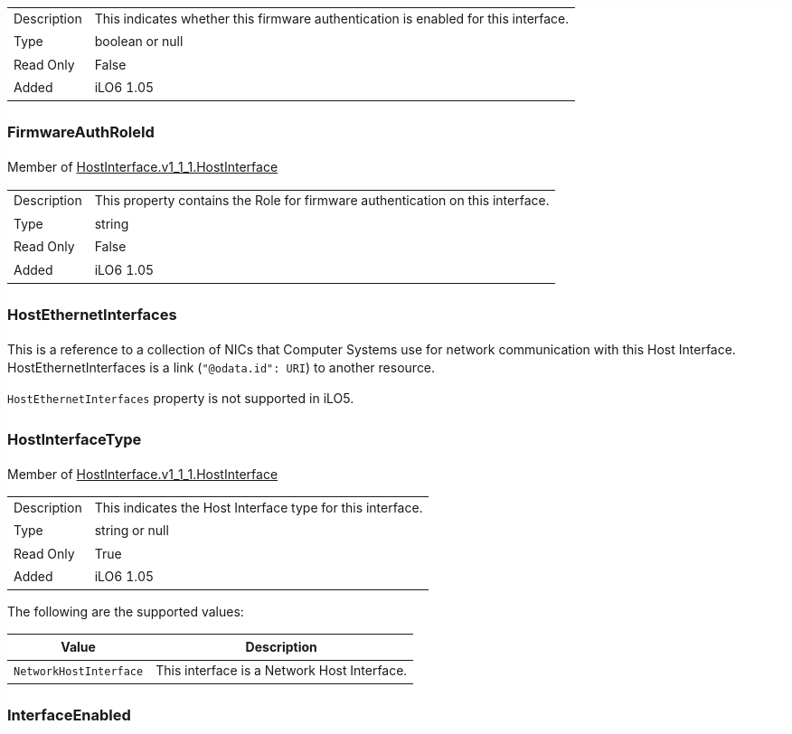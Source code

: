 | | |
|---|---|
|Description|This indicates whether this firmware authentication is enabled for this interface.|
|Type|boolean or null|
|Read Only|False|
|Added|iLO6 1.05|

### FirmwareAuthRoleId

Member of [HostInterface.v1\_1\_1.HostInterface](#hostinterface)

| | |
|---|---|
|Description|This property contains the Role for firmware authentication on this interface.|
|Type|string|
|Read Only|False|
|Added|iLO6 1.05|

### HostEthernetInterfaces

This is a reference to a collection of NICs that Computer Systems use for network communication with this Host Interface.
HostEthernetInterfaces is a link (`"@odata.id": URI`) to another resource.


`HostEthernetInterfaces` property is not supported in iLO5.
### HostInterfaceType

Member of [HostInterface.v1\_1\_1.HostInterface](#hostinterface)

| | |
|---|---|
|Description|This indicates the Host Interface type for this interface.|
|Type|string or null|
|Read Only|True|
|Added|iLO6 1.05|

The following are the supported values:

|Value|Description|
|---|---|
|`NetworkHostInterface`|This interface is a Network Host Interface.|

### InterfaceEnabled
